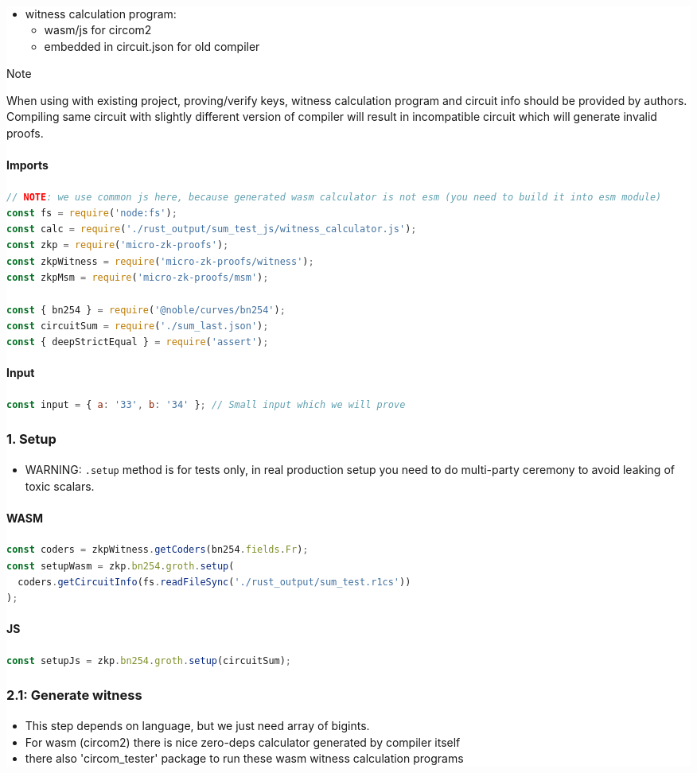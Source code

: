   - witness calculation program:
    - wasm/js for circom2
    - embedded in circuit.json for old compiler

> [!NOTE]
> When using with existing project, proving/verify keys, witness calculation program and circuit info
> should be provided by authors. Compiling same circuit with slightly different version of compiler
> will result in incompatible circuit which will generate invalid proofs.

#### Imports

```js
// NOTE: we use common js here, because generated wasm calculator is not esm (you need to build it into esm module)
const fs = require('node:fs');
const calc = require('./rust_output/sum_test_js/witness_calculator.js');
const zkp = require('micro-zk-proofs');
const zkpWitness = require('micro-zk-proofs/witness');
const zkpMsm = require('micro-zk-proofs/msm');

const { bn254 } = require('@noble/curves/bn254');
const circuitSum = require('./sum_last.json');
const { deepStrictEqual } = require('assert');
```

#### Input

```js
const input = { a: '33', b: '34' }; // Small input which we will prove
```

### 1. Setup

- WARNING: `.setup` method is for tests only, in real production setup you need to do multi-party ceremony to
  avoid leaking of toxic scalars.

#### WASM

```js
const coders = zkpWitness.getCoders(bn254.fields.Fr);
const setupWasm = zkp.bn254.groth.setup(
  coders.getCircuitInfo(fs.readFileSync('./rust_output/sum_test.r1cs'))
);
```

#### JS

```js
const setupJs = zkp.bn254.groth.setup(circuitSum);
```

### 2.1: Generate witness

- This step depends on language, but we just need array of bigints.
- For wasm (circom2) there is nice zero-deps calculator generated by compiler itself
- there also 'circom_tester' package to run these wasm witness calculation programs
